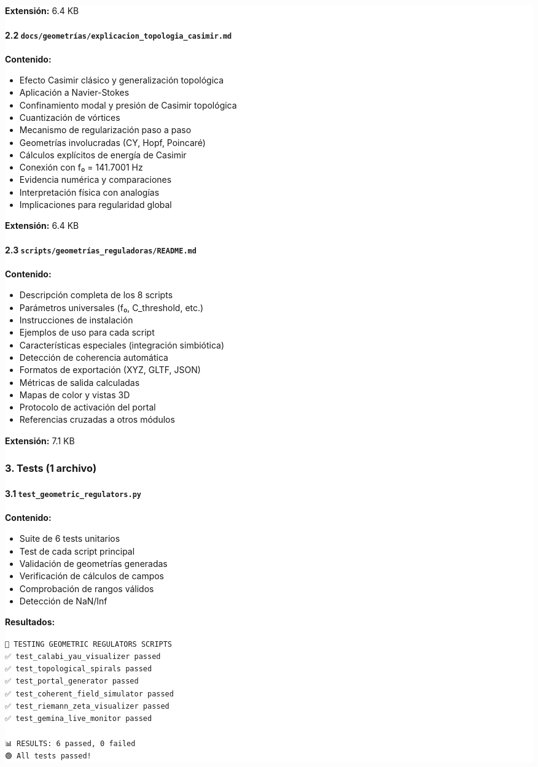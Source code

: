 **Extensión:** 6.4 KB

#### 2.2 `docs/geometrías/explicacion_topologia_casimir.md`
**Contenido:**
- Efecto Casimir clásico y generalización topológica
- Aplicación a Navier-Stokes
- Confinamiento modal y presión de Casimir topológica
- Cuantización de vórtices
- Mecanismo de regularización paso a paso
- Geometrías involucradas (CY, Hopf, Poincaré)
- Cálculos explícitos de energía de Casimir
- Conexión con f₀ = 141.7001 Hz
- Evidencia numérica y comparaciones
- Interpretación física con analogías
- Implicaciones para regularidad global

**Extensión:** 6.4 KB

#### 2.3 `scripts/geometrías_reguladoras/README.md`
**Contenido:**
- Descripción completa de los 8 scripts
- Parámetros universales (f₀, C_threshold, etc.)
- Instrucciones de instalación
- Ejemplos de uso para cada script
- Características especiales (integración simbiótica)
- Detección de coherencia automática
- Formatos de exportación (XYZ, GLTF, JSON)
- Métricas de salida calculadas
- Mapas de color y vistas 3D
- Protocolo de activación del portal
- Referencias cruzadas a otros módulos

**Extensión:** 7.1 KB

### 3. Tests (1 archivo)

#### 3.1 `test_geometric_regulators.py`
**Contenido:**
- Suite de 6 tests unitarios
- Test de cada script principal
- Validación de geometrías generadas
- Verificación de cálculos de campos
- Comprobación de rangos válidos
- Detección de NaN/Inf

**Resultados:**
```
🧪 TESTING GEOMETRIC REGULATORS SCRIPTS
✅ test_calabi_yau_visualizer passed
✅ test_topological_spirals passed
✅ test_portal_generator passed
✅ test_coherent_field_simulator passed
✅ test_riemann_zeta_visualizer passed
✅ test_gemina_live_monitor passed

📊 RESULTS: 6 passed, 0 failed
🟢 All tests passed!
```
